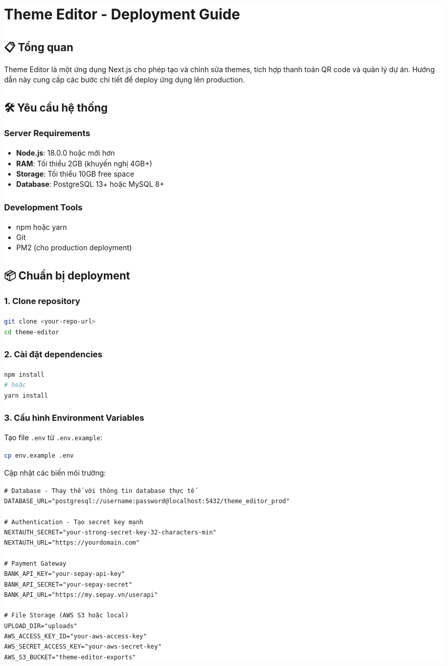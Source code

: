 # Theme Editor - Deployment Guide

## 📋 Tổng quan

Theme Editor là một ứng dụng Next.js cho phép tạo và chỉnh sửa themes, tích hợp thanh toán QR code và quản lý dự án. Hướng dẫn này cung cấp các bước chi tiết để deploy ứng dụng lên production.

## 🛠 Yêu cầu hệ thống

### Server Requirements
- **Node.js**: 18.0.0 hoặc mới hơn
- **RAM**: Tối thiểu 2GB (khuyến nghị 4GB+)
- **Storage**: Tối thiểu 10GB free space
- **Database**: PostgreSQL 13+ hoặc MySQL 8+

### Development Tools
- npm hoặc yarn
- Git
- PM2 (cho production deployment)

## 📦 Chuẩn bị deployment

### 1. Clone repository
```bash
git clone <your-repo-url>
cd theme-editor
```

### 2. Cài đặt dependencies
```bash
npm install
# hoặc
yarn install
```

### 3. Cấu hình Environment Variables

Tạo file `.env` từ `.env.example`:
```bash
cp env.example .env
```

Cập nhật các biến môi trường:

```env
# Database - Thay thế với thông tin database thực tế
DATABASE_URL="postgresql://username:password@localhost:5432/theme_editor_prod"

# Authentication - Tạo secret key mạnh
NEXTAUTH_SECRET="your-strong-secret-key-32-characters-min"
NEXTAUTH_URL="https://yourdomain.com"

# Payment Gateway
BANK_API_KEY="your-sepay-api-key"
BANK_API_SECRET="your-sepay-secret"
BANK_API_URL="https://my.sepay.vn/userapi"

# File Storage (AWS S3 hoặc local)
UPLOAD_DIR="uploads"
AWS_ACCESS_KEY_ID="your-aws-access-key"
AWS_SECRET_ACCESS_KEY="your-aws-secret-key"
AWS_S3_BUCKET="theme-editor-exports"
```